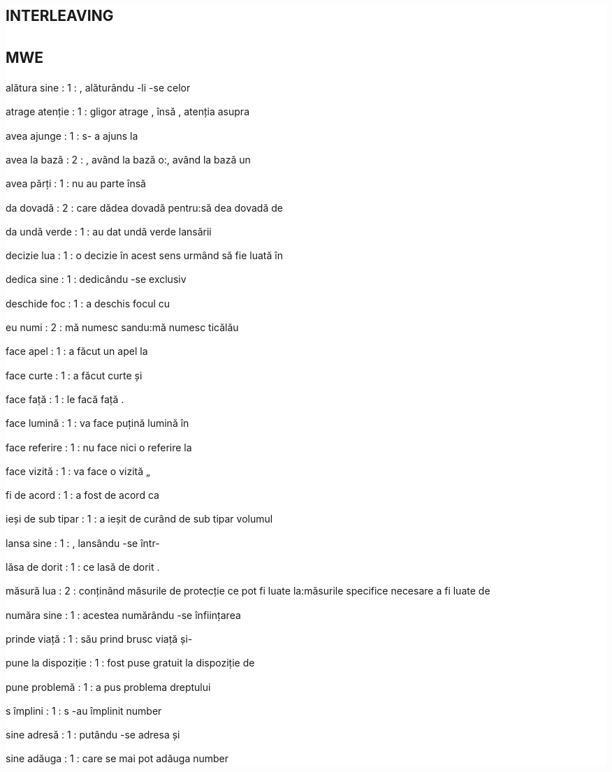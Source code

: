 ## INTERLEAVING

## MWE

alătura sine : 1 : , alăturându -li -se celor

atrage atenție : 1 : gligor atrage , însă , atenția asupra

avea ajunge : 1 : s- a ajuns la

avea la bază : 2 : , având la bază o:, având la bază un

avea părți : 1 : nu au parte însă

da dovadă : 2 : care dădea dovadă pentru:să dea dovadă de

da undă verde : 1 : au dat undă verde lansării

decizie lua : 1 : o decizie în acest sens urmând să fie luată în

dedica sine : 1 : dedicându -se exclusiv

deschide foc : 1 : a deschis focul cu

eu numi : 2 : mă numesc sandu:mă numesc ticălău

face apel : 1 : a făcut un apel la

face curte : 1 : a făcut curte și

face față : 1 : le facă față .

face lumină : 1 : va face puțină lumină în

face referire : 1 : nu face nici o referire la

face vizită : 1 : va face o vizită „

fi de acord : 1 : a fost de acord ca

ieși de sub tipar : 1 : a ieșit de curând de sub tipar volumul

lansa sine : 1 : , lansându -se într-

lăsa de dorit : 1 : ce lasă de dorit .

măsură lua : 2 : conținând măsurile de protecție ce pot fi luate la:măsurile specifice necesare a fi luate de

număra sine : 1 : acestea numărându -se înființarea

prinde viață : 1 : său prind brusc viață și-

pune la dispoziție : 1 : fost puse gratuit la dispoziție de

pune problemă : 1 : a pus problema dreptului

s împlini : 1 : s -au împlinit number

sine adresă : 1 : putându -se adresa și

sine adăuga : 1 : care se mai pot adăuga number
